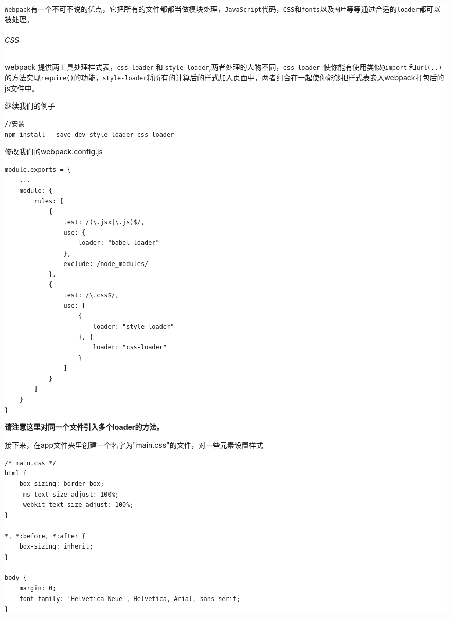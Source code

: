 `Webpack`有一个不可不说的优点，它把所有的文件都都当做模块处理，`JavaScript`代码，`CSS`和`fonts`以及`图片`等等通过合适的`loader`都可以被处理。

###### CSS

webpack 提供两工具处理样式表，`css-loader` 和 `style-loader`,两者处理的人物不同，`css-loader `使你能有使用类似`@import` 和`url(..)`的方法实现`require()`的功能，`style-loader`将所有的计算后的样式加入页面中，两者组合在一起使你能够把样式表嵌入webpack打包后的js文件中。

继续我们的例子

	//安装
	npm install --save-dev style-loader css-loader

修改我们的webpack.config.js

	module.exports = {
  		...
    	module: {
        	rules: [
            	{
                	test: /(\.jsx|\.js)$/,
                	use: {
                    	loader: "babel-loader"
                	},
                	exclude: /node_modules/
            	},
            	{
                	test: /\.css$/,
                	use: [
                    	{
                        	loader: "style-loader"
                    	}, {
                        	loader: "css-loader"
                    	}
                	]
            	}
        	]
    	}
	}

**请注意这里对同一个文件引入多个loader的方法。**

接下来，在app文件夹里创建一个名字为"main.css"的文件，对一些元素设置样式

	/* main.css */
	html {
  		box-sizing: border-box;
  		-ms-text-size-adjust: 100%;
 	 	-webkit-text-size-adjust: 100%;
	}

	*, *:before, *:after {
  		box-sizing: inherit;
	}

	body {
  		margin: 0;
  		font-family: 'Helvetica Neue', Helvetica, Arial, sans-serif;
	}
